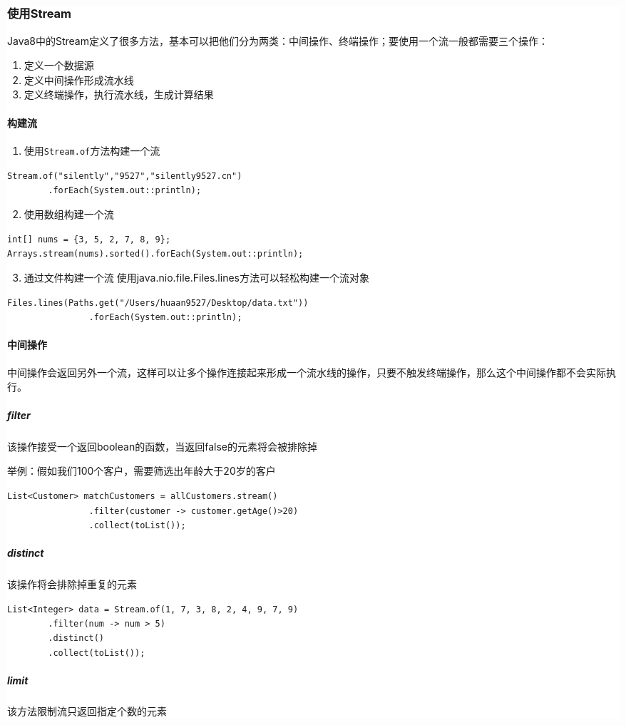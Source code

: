 ### 使用Stream
Java8中的Stream定义了很多方法，基本可以把他们分为两类：中间操作、终端操作；要使用一个流一般都需要三个操作：
1. 定义一个数据源
2. 定义中间操作形成流水线
3. 定义终端操作，执行流水线，生成计算结果


#### 构建流
1. 使用`Stream.of`方法构建一个流

```
Stream.of("silently","9527","silently9527.cn")
        .forEach(System.out::println);
```

2. 使用数组构建一个流

```
int[] nums = {3, 5, 2, 7, 8, 9};
Arrays.stream(nums).sorted().forEach(System.out::println);
```

3. 通过文件构建一个流
使用java.nio.file.Files.lines方法可以轻松构建一个流对象

```
Files.lines(Paths.get("/Users/huaan9527/Desktop/data.txt"))
                .forEach(System.out::println);
```


#### 中间操作
中间操作会返回另外一个流，这样可以让多个操作连接起来形成一个流水线的操作，只要不触发终端操作，那么这个中间操作都不会实际执行。

##### filter
该操作接受一个返回boolean的函数，当返回false的元素将会被排除掉

举例：假如我们100个客户，需要筛选出年龄大于20岁的客户

```
List<Customer> matchCustomers = allCustomers.stream()
                .filter(customer -> customer.getAge()>20)
                .collect(toList());
```

##### distinct
该操作将会排除掉重复的元素

```
List<Integer> data = Stream.of(1, 7, 3, 8, 2, 4, 9, 7, 9)
        .filter(num -> num > 5)
        .distinct()
        .collect(toList());
```


##### limit
该方法限制流只返回指定个数的元素
